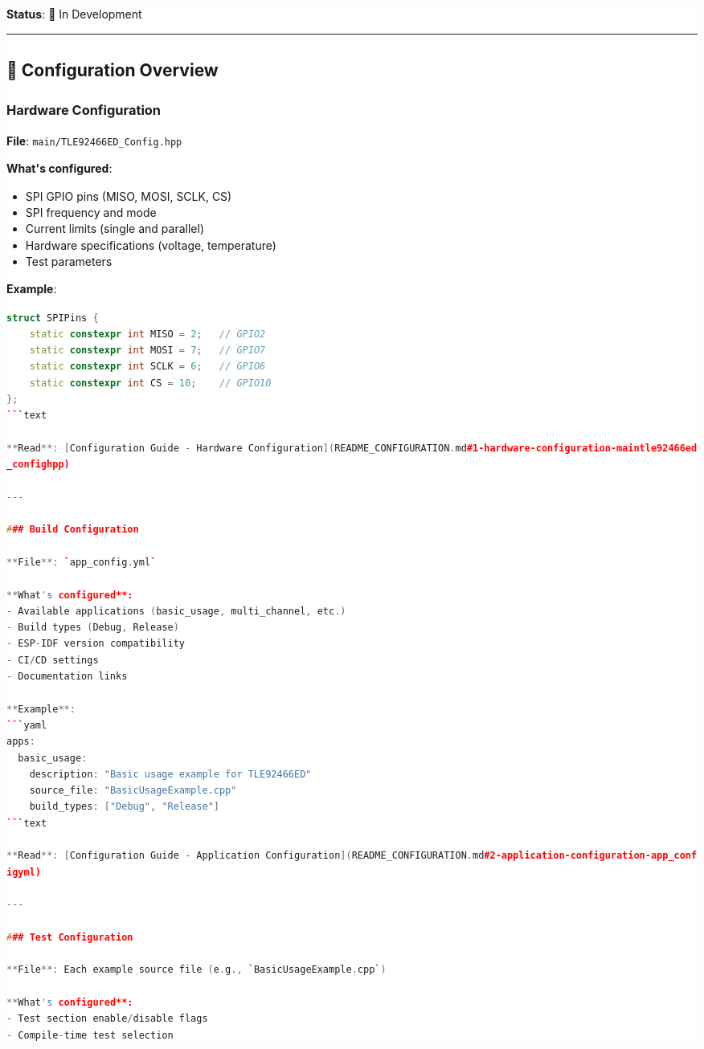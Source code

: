 **Status**: 🚧 In Development

---

## 🔧 Configuration Overview

### Hardware Configuration

**File**: `main/TLE92466ED_Config.hpp`

**What's configured**:
- SPI GPIO pins (MISO, MOSI, SCLK, CS)
- SPI frequency and mode
- Current limits (single and parallel)
- Hardware specifications (voltage, temperature)
- Test parameters

**Example**:
```cpp
struct SPIPins {
    static constexpr int MISO = 2;   // GPIO2
    static constexpr int MOSI = 7;   // GPIO7
    static constexpr int SCLK = 6;   // GPIO6
    static constexpr int CS = 10;    // GPIO10
};
```text

**Read**: [Configuration Guide - Hardware Configuration](README_CONFIGURATION.md#1-hardware-configuration-maintle92466ed_confighpp)

---

### Build Configuration

**File**: `app_config.yml`

**What's configured**:
- Available applications (basic_usage, multi_channel, etc.)
- Build types (Debug, Release)
- ESP-IDF version compatibility
- CI/CD settings
- Documentation links

**Example**:
```yaml
apps:
  basic_usage:
    description: "Basic usage example for TLE92466ED"
    source_file: "BasicUsageExample.cpp"
    build_types: ["Debug", "Release"]
```text

**Read**: [Configuration Guide - Application Configuration](README_CONFIGURATION.md#2-application-configuration-app_configyml)

---

### Test Configuration

**File**: Each example source file (e.g., `BasicUsageExample.cpp`)

**What's configured**:
- Test section enable/disable flags
- Compile-time test selection

```